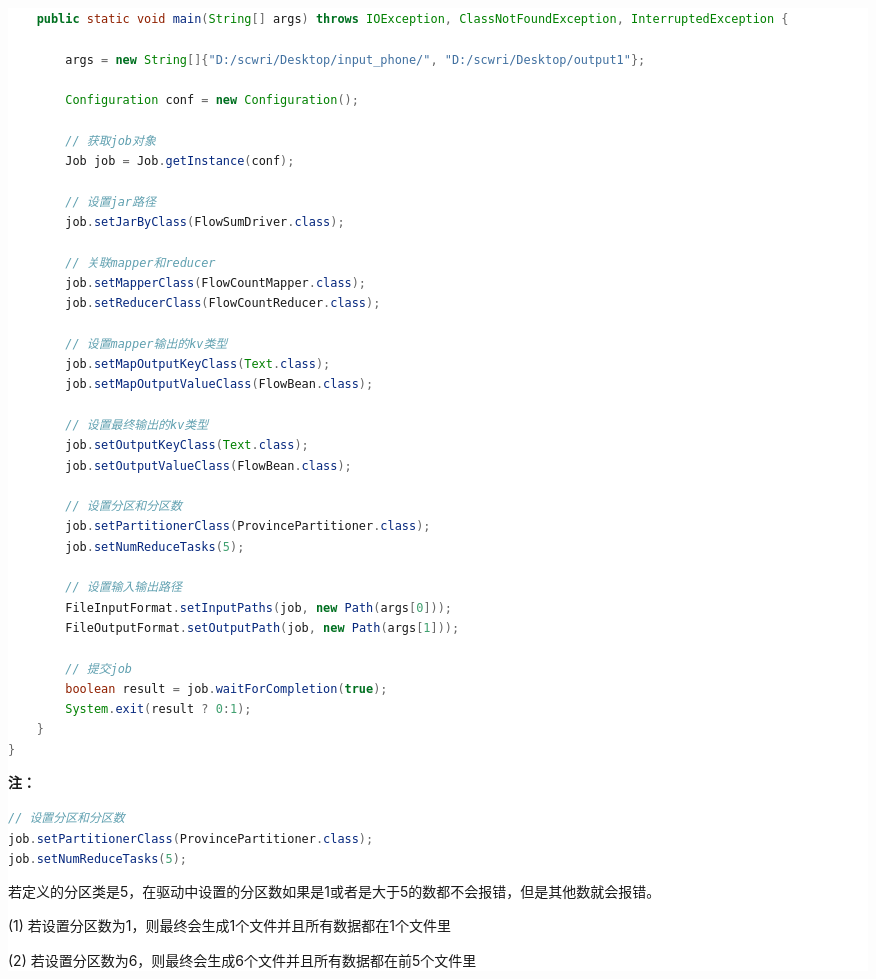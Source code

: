 ```java
    public static void main(String[] args) throws IOException, ClassNotFoundException, InterruptedException {

        args = new String[]{"D:/scwri/Desktop/input_phone/", "D:/scwri/Desktop/output1"};

        Configuration conf = new Configuration();

        // 获取job对象
        Job job = Job.getInstance(conf);

        // 设置jar路径
        job.setJarByClass(FlowSumDriver.class);

        // 关联mapper和reducer
        job.setMapperClass(FlowCountMapper.class);
        job.setReducerClass(FlowCountReducer.class);

        // 设置mapper输出的kv类型
        job.setMapOutputKeyClass(Text.class);
        job.setMapOutputValueClass(FlowBean.class);

        // 设置最终输出的kv类型
        job.setOutputKeyClass(Text.class);
        job.setOutputValueClass(FlowBean.class);

        // 设置分区和分区数
        job.setPartitionerClass(ProvincePartitioner.class);
        job.setNumReduceTasks(5);

        // 设置输入输出路径
        FileInputFormat.setInputPaths(job, new Path(args[0]));
        FileOutputFormat.setOutputPath(job, new Path(args[1]));

        // 提交job
        boolean result = job.waitForCompletion(true);
        System.exit(result ? 0:1);
    }
}
```

**注：**
```java
// 设置分区和分区数
job.setPartitionerClass(ProvincePartitioner.class);
job.setNumReduceTasks(5);
```

若定义的分区类是5，在驱动中设置的分区数如果是1或者是大于5的数都不会报错，但是其他数就会报错。

(1) 若设置分区数为1，则最终会生成1个文件并且所有数据都在1个文件里

(2) 若设置分区数为6，则最终会生成6个文件并且所有数据都在前5个文件里
